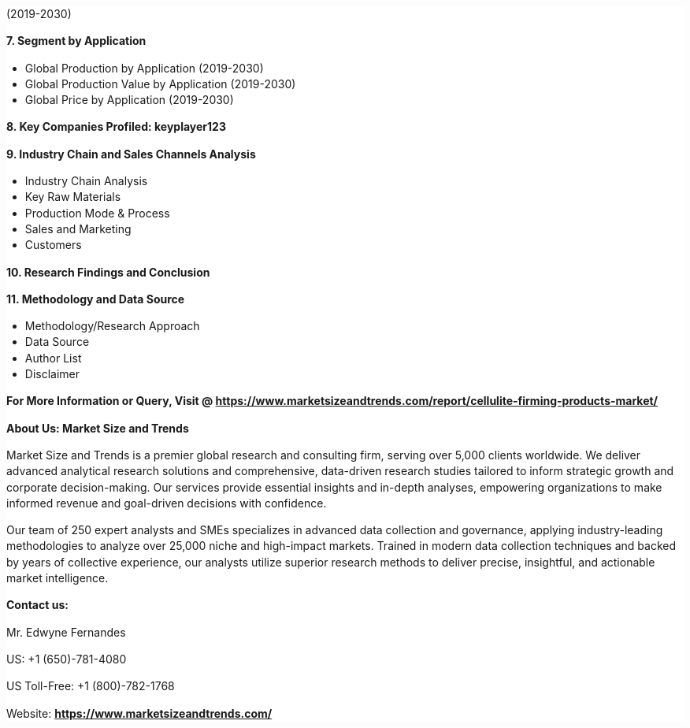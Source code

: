 (2019-2030)</li></ul><p><strong>7. Segment by Application</strong></p><ul><li>Global Production by Application (2019-2030)</li><li>Global Production Value by Application (2019-2030)</li><li>Global Price by Application (2019-2030)</li></ul><p><strong>8. Key Companies Profiled: keyplayer123</strong></p><p><strong>9. Industry Chain and Sales Channels Analysis</strong></p><ul><li>Industry Chain Analysis</li><li>Key Raw Materials</li><li>Production Mode &amp; Process</li><li>Sales and Marketing</li><li>Customers</li></ul><p><strong>10. Research Findings and Conclusion</strong></p><p><strong>11. Methodology and Data Source</strong></p><ul><li>Methodology/Research Approach</li><li>Data Source</li><li>Author List</li><li>Disclaimer</li></ul></p><p><strong>For More Information or Query, Visit @ <a href="https://www.marketsizeandtrends.com/report/cellulite-firming-products-market/">https://www.marketsizeandtrends.com/report/cellulite-firming-products-market/</a></strong></p><p><strong>About Us: Market Size and Trends</strong></p><p>Market Size and Trends is a premier global research and consulting firm, serving over 5,000 clients worldwide. We deliver advanced analytical research solutions and comprehensive, data-driven research studies tailored to inform strategic growth and corporate decision-making. Our services provide essential insights and in-depth analyses, empowering organizations to make informed revenue and goal-driven decisions with confidence.</p><p>Our team of 250 expert analysts and SMEs specializes in advanced data collection and governance, applying industry-leading methodologies to analyze over 25,000 niche and high-impact markets. Trained in modern data collection techniques and backed by years of collective experience, our analysts utilize superior research methods to deliver precise, insightful, and actionable market intelligence.</p><p><strong>Contact us:</strong></p><p>Mr. Edwyne Fernandes</p><p>US: +1 (650)-781-4080</p><p>US Toll-Free: +1 (800)-782-1768</p><p>Website: <strong><a href="https://www.marketsizeandtrends.com/">https://www.marketsizeandtrends.com/</a></strong></p>
